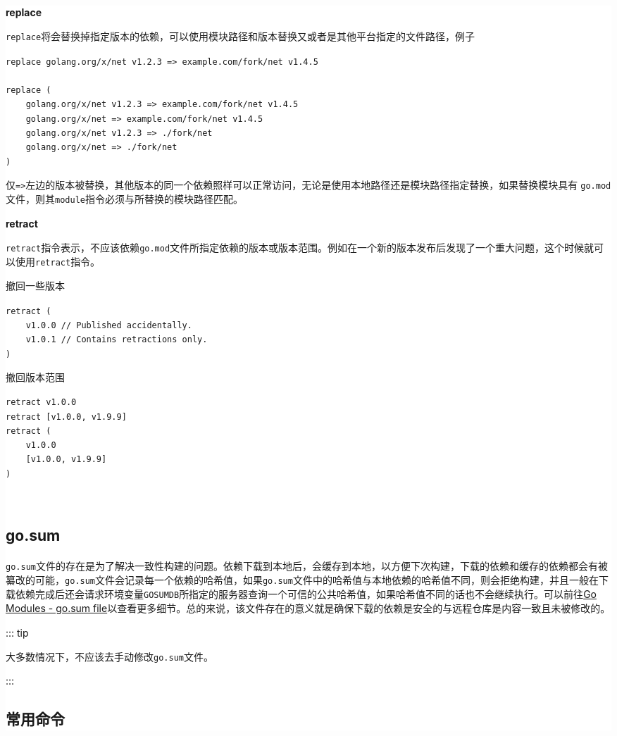 **replace**

`replace`将会替换掉指定版本的依赖，可以使用模块路径和版本替换又或者是其他平台指定的文件路径，例子

```
replace golang.org/x/net v1.2.3 => example.com/fork/net v1.4.5

replace (
    golang.org/x/net v1.2.3 => example.com/fork/net v1.4.5
    golang.org/x/net => example.com/fork/net v1.4.5
    golang.org/x/net v1.2.3 => ./fork/net
    golang.org/x/net => ./fork/net
)
```

仅`=>`左边的版本被替换，其他版本的同一个依赖照样可以正常访问，无论是使用本地路径还是模块路径指定替换，如果替换模块具有 `go.mod `文件，则其`module`指令必须与所替换的模块路径匹配。

**retract**

`retract`指令表示，不应该依赖`go.mod`文件所指定依赖的版本或版本范围。例如在一个新的版本发布后发现了一个重大问题，这个时候就可以使用`retract`指令。

撤回一些版本

```
retract (
    v1.0.0 // Published accidentally.
    v1.0.1 // Contains retractions only.
)
```

撤回版本范围

```
retract v1.0.0
retract [v1.0.0, v1.9.9]
retract (
    v1.0.0
    [v1.0.0, v1.9.9]
)
```

<br>

## go.sum

`go.sum`文件的存在是为了解决一致性构建的问题。依赖下载到本地后，会缓存到本地，以方便下次构建，下载的依赖和缓存的依赖都会有被纂改的可能，`go.sum`文件会记录每一个依赖的哈希值，如果`go.sum`文件中的哈希值与本地依赖的哈希值不同，则会拒绝构建，并且一般在下载依赖完成后还会请求环境变量`GOSUMDB`所指定的服务器查询一个可信的公共哈希值，如果哈希值不同的话也不会继续执行。可以前往[Go Modules - go.sum file](https://go.dev/ref/mod#go-sum-files)以查看更多细节。总的来说，该文件存在的意义就是确保下载的依赖是安全的与远程仓库是内容一致且未被修改的。

::: tip

大多数情况下，不应该去手动修改`go.sum`文件。

:::

## 常用命令
